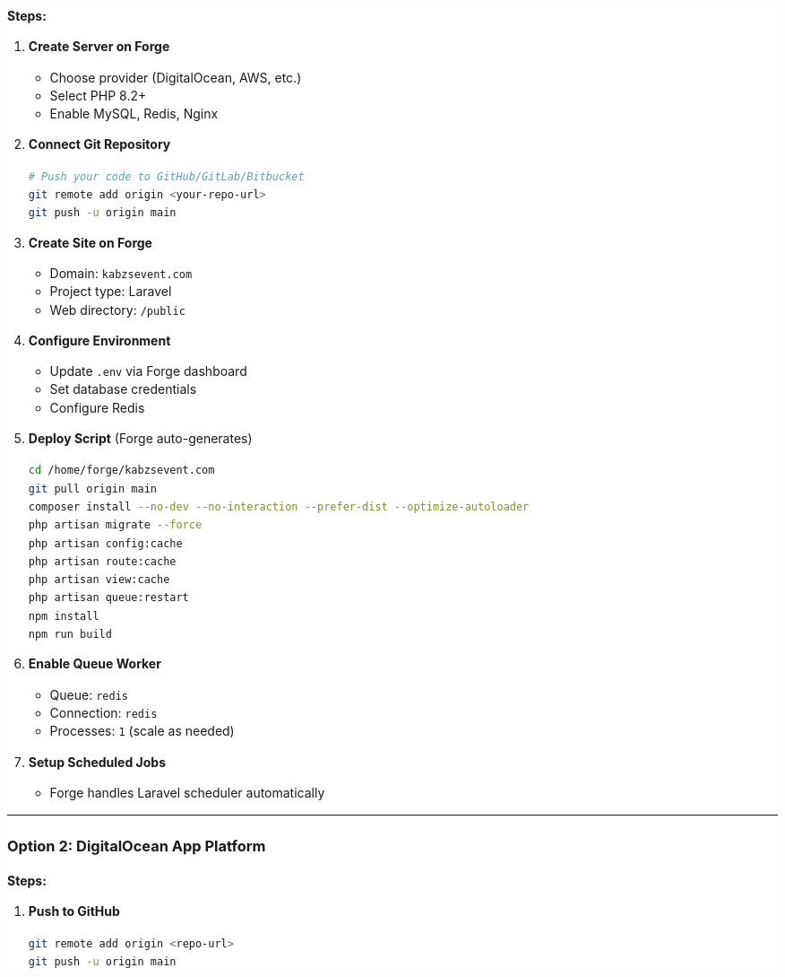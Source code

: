 **Steps:**

1. **Create Server on Forge**
   - Choose provider (DigitalOcean, AWS, etc.)
   - Select PHP 8.2+
   - Enable MySQL, Redis, Nginx

2. **Connect Git Repository**
   ```bash
   # Push your code to GitHub/GitLab/Bitbucket
   git remote add origin <your-repo-url>
   git push -u origin main
   ```

3. **Create Site on Forge**
   - Domain: `kabzsevent.com`
   - Project type: Laravel
   - Web directory: `/public`

4. **Configure Environment**
   - Update `.env` via Forge dashboard
   - Set database credentials
   - Configure Redis

5. **Deploy Script** (Forge auto-generates)
   ```bash
   cd /home/forge/kabzsevent.com
   git pull origin main
   composer install --no-dev --no-interaction --prefer-dist --optimize-autoloader
   php artisan migrate --force
   php artisan config:cache
   php artisan route:cache
   php artisan view:cache
   php artisan queue:restart
   npm install
   npm run build
   ```

6. **Enable Queue Worker**
   - Queue: `redis`
   - Connection: `redis`
   - Processes: `1` (scale as needed)

7. **Setup Scheduled Jobs**
   - Forge handles Laravel scheduler automatically

---

### Option 2: DigitalOcean App Platform

**Steps:**

1. **Push to GitHub**
   ```bash
   git remote add origin <repo-url>
   git push -u origin main
   ```

